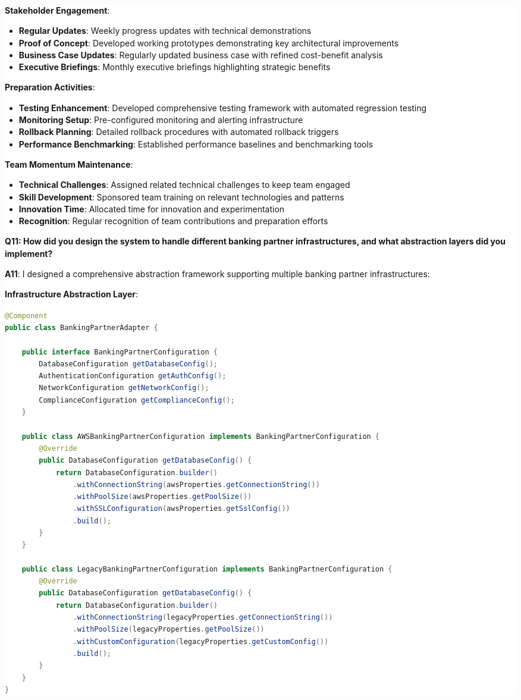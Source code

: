 **Stakeholder Engagement**:
- **Regular Updates**: Weekly progress updates with technical demonstrations
- **Proof of Concept**: Developed working prototypes demonstrating key architectural improvements
- **Business Case Updates**: Regularly updated business case with refined cost-benefit analysis
- **Executive Briefings**: Monthly executive briefings highlighting strategic benefits

**Preparation Activities**:
- **Testing Enhancement**: Developed comprehensive testing framework with automated regression testing
- **Monitoring Setup**: Pre-configured monitoring and alerting infrastructure
- **Rollback Planning**: Detailed rollback procedures with automated rollback triggers
- **Performance Benchmarking**: Established performance baselines and benchmarking tools

**Team Momentum Maintenance**:
- **Technical Challenges**: Assigned related technical challenges to keep team engaged
- **Skill Development**: Sponsored team training on relevant technologies and patterns
- **Innovation Time**: Allocated time for innovation and experimentation
- **Recognition**: Regular recognition of team contributions and preparation efforts

**Q11: How did you design the system to handle different banking partner infrastructures, and what abstraction layers did you implement?**

**A11**: I designed a comprehensive abstraction framework supporting multiple banking partner infrastructures:

**Infrastructure Abstraction Layer**:
```java
@Component
public class BankingPartnerAdapter {
    
    public interface BankingPartnerConfiguration {
        DatabaseConfiguration getDatabaseConfig();
        AuthenticationConfiguration getAuthConfig();
        NetworkConfiguration getNetworkConfig();
        ComplianceConfiguration getComplianceConfig();
    }
    
    public class AWSBankingPartnerConfiguration implements BankingPartnerConfiguration {
        @Override
        public DatabaseConfiguration getDatabaseConfig() {
            return DatabaseConfiguration.builder()
                .withConnectionString(awsProperties.getConnectionString())
                .withPoolSize(awsProperties.getPoolSize())
                .withSSLConfiguration(awsProperties.getSslConfig())
                .build();
        }
    }
    
    public class LegacyBankingPartnerConfiguration implements BankingPartnerConfiguration {
        @Override
        public DatabaseConfiguration getDatabaseConfig() {
            return DatabaseConfiguration.builder()
                .withConnectionString(legacyProperties.getConnectionString())
                .withPoolSize(legacyProperties.getPoolSize())
                .withCustomConfiguration(legacyProperties.getCustomConfig())
                .build();
        }
    }
}
```
